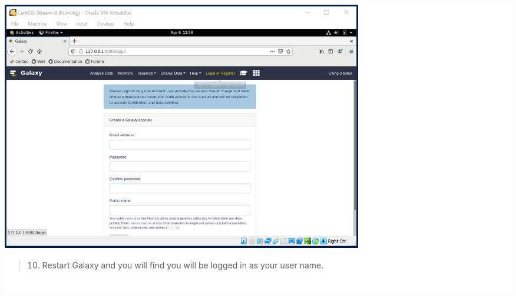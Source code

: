 <img src="images/Galaxy13.PNG" width="600">
<br>

> 10. Restart Galaxy and you will find you will be logged in as your user name.
<br>
